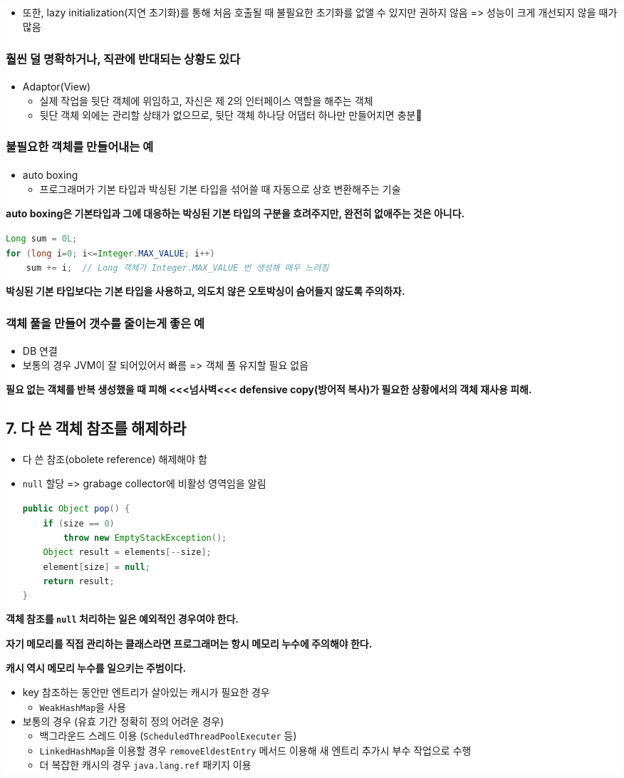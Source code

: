 - 또한, lazy initialization(지연 초기화)를 통해 처음 호출될 때 불필요한 초기화를 없앨 수 있지만 권하지 않음 => 성능이 크게 개선되지 않을 때가 많음

### 훨씬 덜 명확하거나, 직관에 반대되는 상황도 있다

- Adaptor(View)
  - 실제 작업을 뒷단 객체에 위임하고, 자신은 제 2의 인터페이스 역할을 해주는 객체
  - 뒷단 객체 외에는 관리할 상태가 없으므로, 뒷단 객체 하나당 어댑터 하나만 만들어지면 충분

### 불필요한 객체를 만들어내는 예

- auto boxing
  - 프로그래머가 기본 타입과 박싱된 기본 타입을 섞어쓸 때 자동으로 상호 변환해주는 기술

**auto boxing은 기본타입과 그에 대응하는 박싱된 기본 타입의 구분을 흐려주지만, 완전히 없애주는 것은 아니다.**

```java
Long sum = 0L;
for (long i=0; i<=Integer.MAX_VALUE; i++)
    sum += i;  // Long 객체가 Integer.MAX_VALUE 번 생성해 매우 느려짐
```

**박싱된 기본 타입보다는 기본 타입을 사용하고, 의도치 않은 오토박싱이 숨어들지 않도록 주의하자.**

### 객체 풀을 만들어 갯수를 줄이는게 좋은 예

- DB 연결
- 보통의 경우 JVM이 잘 되어있어서 빠름 => 객체 풀 유지할 필요 없음

**필요 없는 객체를 반복 생성했을 때 피해 <<<넘사벽<<< defensive copy(방어적 복사)가 필요한 상황에서의 객체 재사용 피해.**

## 7. 다 쓴 객체 참조를 해제하라

- 다 쓴 참조(obolete reference) 해제해야 함
- `null` 할당 => grabage collector에 비활성 영역임을 알림

    ```java
    public Object pop() {
        if (size == 0)
            throw new EmptyStackException();
        Object result = elements[--size];
        element[size] = null;
        return result;
    }
    ```

**객체 참조를 `null` 처리하는 일은 예외적인 경우여야 한다.**

**자기 메모리를 직접 관리하는 클래스라면 프로그래머는 항시 메모리 누수에 주의해야 한다.**

**캐시 역시 메모리 누수를 일으키는 주범이다.**

- key 참조하는 동안만 엔트리가 살아있는 캐시가 필요한 경우
  - `WeakHashMap`을 사용
- 보통의 경우 (유효 기간 정확히 정의 어려운 경우)
  - 백그라운드 스레드 이용 (`ScheduledThreadPoolExecuter` 등)
  - `LinkedHashMap`을 이용할 경우 `removeEldestEntry` 메서드 이용해 새 엔트리 추가시 부수 작업으로 수행
  - 더 복잡한 캐시의 경우 `java.lang.ref` 패키지 이용
